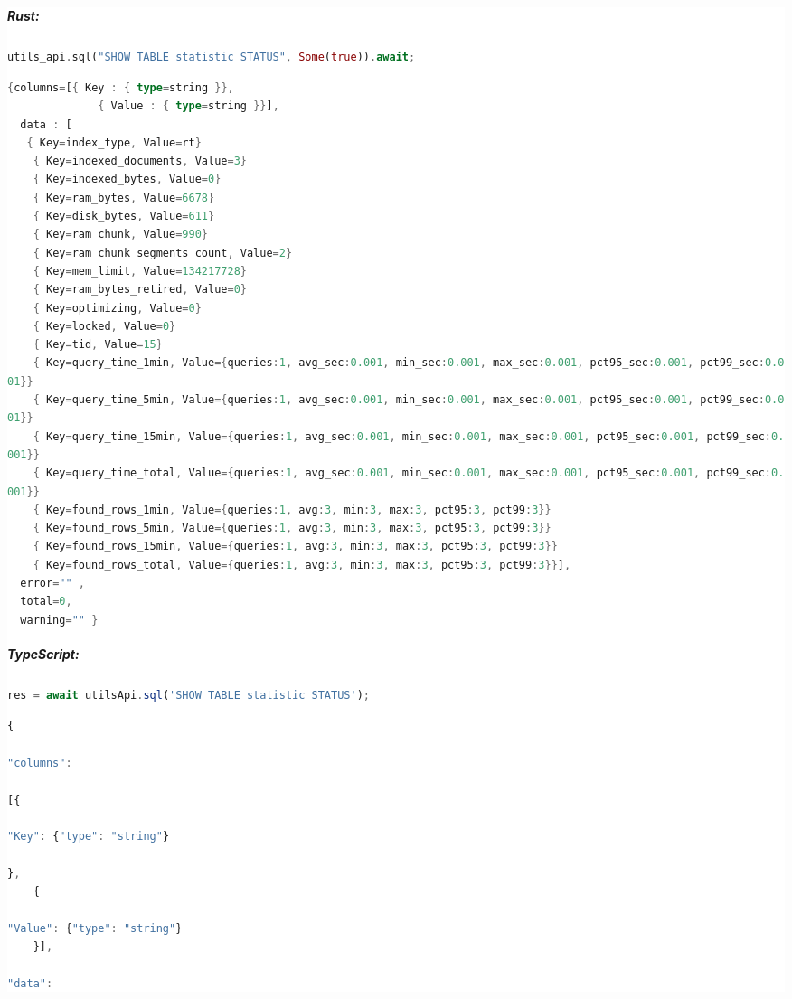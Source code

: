 
##### Rust:



```rust
utils_api.sql("SHOW TABLE statistic STATUS", Some(true)).await;

```

```rust
{columns=[{ Key : { type=string }},
              { Value : { type=string }}],
  data : [
   { Key=index_type, Value=rt}
    { Key=indexed_documents, Value=3}
    { Key=indexed_bytes, Value=0}
    { Key=ram_bytes, Value=6678}
    { Key=disk_bytes, Value=611}
    { Key=ram_chunk, Value=990}
    { Key=ram_chunk_segments_count, Value=2}
    { Key=mem_limit, Value=134217728}
    { Key=ram_bytes_retired, Value=0}
    { Key=optimizing, Value=0}
    { Key=locked, Value=0}
    { Key=tid, Value=15}
    { Key=query_time_1min, Value={queries:1, avg_sec:0.001, min_sec:0.001, max_sec:0.001, pct95_sec:0.001, pct99_sec:0.001}}
    { Key=query_time_5min, Value={queries:1, avg_sec:0.001, min_sec:0.001, max_sec:0.001, pct95_sec:0.001, pct99_sec:0.001}}
    { Key=query_time_15min, Value={queries:1, avg_sec:0.001, min_sec:0.001, max_sec:0.001, pct95_sec:0.001, pct99_sec:0.001}}
    { Key=query_time_total, Value={queries:1, avg_sec:0.001, min_sec:0.001, max_sec:0.001, pct95_sec:0.001, pct99_sec:0.001}}
    { Key=found_rows_1min, Value={queries:1, avg:3, min:3, max:3, pct95:3, pct99:3}}
    { Key=found_rows_5min, Value={queries:1, avg:3, min:3, max:3, pct95:3, pct99:3}}
    { Key=found_rows_15min, Value={queries:1, avg:3, min:3, max:3, pct95:3, pct99:3}}
    { Key=found_rows_total, Value={queries:1, avg:3, min:3, max:3, pct95:3, pct99:3}}],
  error="" ,
  total=0,
  warning="" }
```


##### TypeScript:



```typescript
res = await utilsApi.sql('SHOW TABLE statistic STATUS');
```


```typescript
{

"columns": 

[{

"Key": {"type": "string"}

},
    {
    
"Value": {"type": "string"}
    }],

"data": 

```